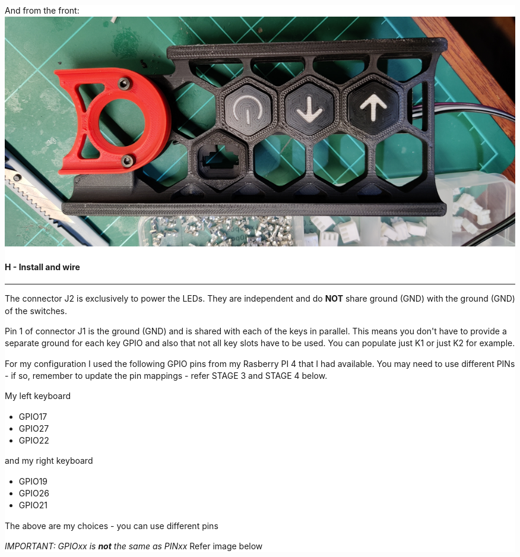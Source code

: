And from the front:
![Final assembly - front](Images/Build_FinalAssembly_Front.jpg)

#### H - Install and wire
___
The connector J2 is exclusively to power the LEDs. They are independent and do __NOT__ share ground (GND) with the ground (GND) of the switches.

Pin 1 of connector J1 is the ground (GND) and is shared with each of the keys in parallel. This means you don't have to provide a separate ground for each key GPIO and also that not all key slots have to be used. You can populate just K1 or just K2 for example.

For my configuration I used the following GPIO pins from my Rasberry PI 4 that I had available. You may need to use different PINs - if so, remember to update the pin mappings - refer STAGE 3 and STAGE 4 below.

My left keyboard
- GPIO17
- GPIO27
- GPIO22

and my right keyboard
- GPIO19
- GPIO26
- GPIO21

The above are my choices - you can use different pins

*IMPORTANT: GPIOxx is __not__ the same as PINxx*
Refer image below